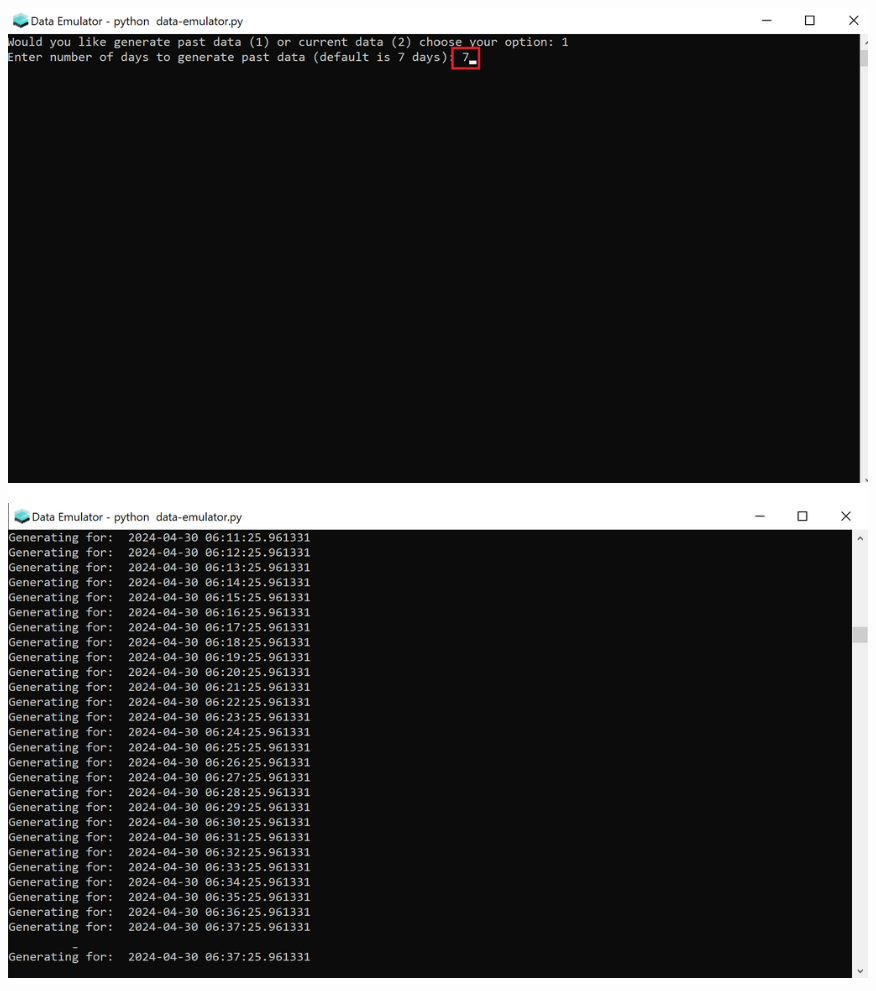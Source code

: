   ![Screenshot showing the generating sample data](./img/confirm_sample_data_past_days.png)

  ![Screenshot showing the generating sample data](./img/sample_data_generation.png)
